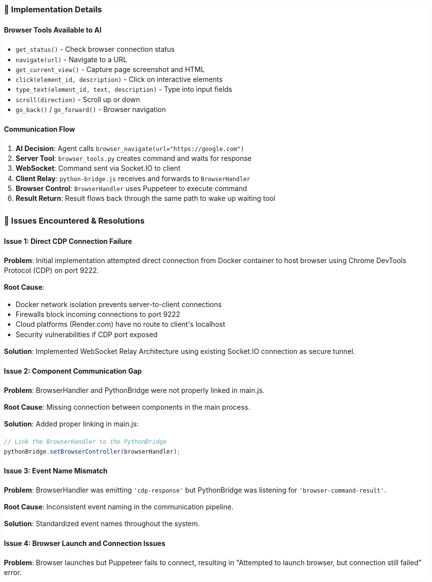 ### 🔧 Implementation Details

#### **Browser Tools Available to AI**
- `get_status()` - Check browser connection status
- `navigate(url)` - Navigate to a URL
- `get_current_view()` - Capture page screenshot and HTML
- `click(element_id, description)` - Click on interactive elements
- `type_text(element_id, text, description)` - Type into input fields
- `scroll(direction)` - Scroll up or down
- `go_back()` / `go_forward()` - Browser navigation

#### **Communication Flow**
1. **AI Decision**: Agent calls `browser_navigate(url="https://google.com")`
2. **Server Tool**: `browser_tools.py` creates command and waits for response
3. **WebSocket**: Command sent via Socket.IO to client
4. **Client Relay**: `python-bridge.js` receives and forwards to `BrowserHandler`
5. **Browser Control**: `BrowserHandler` uses Puppeteer to execute command
6. **Result Return**: Result flows back through the same path to wake up waiting tool

### 🚨 Issues Encountered & Resolutions

#### **Issue 1: Direct CDP Connection Failure**
**Problem**: Initial implementation attempted direct connection from Docker container to host browser using Chrome DevTools Protocol (CDP) on port 9222.

**Root Cause**: 
- Docker network isolation prevents server-to-client connections
- Firewalls block incoming connections to port 9222
- Cloud platforms (Render.com) have no route to client's localhost
- Security vulnerabilities if CDP port exposed

**Solution**: Implemented WebSocket Relay Architecture using existing Socket.IO connection as secure tunnel.

#### **Issue 2: Component Communication Gap**
**Problem**: BrowserHandler and PythonBridge were not properly linked in main.js.

**Root Cause**: Missing connection between components in the main process.

**Solution**: Added proper linking in main.js:
```javascript
// Link the BrowserHandler to the PythonBridge
pythonBridge.setBrowserController(browserHandler);
```

#### **Issue 3: Event Name Mismatch**
**Problem**: BrowserHandler was emitting `'cdp-response'` but PythonBridge was listening for `'browser-command-result'`.

**Root Cause**: Inconsistent event naming in the communication pipeline.

**Solution**: Standardized event names throughout the system.

#### **Issue 4: Browser Launch and Connection Issues**
**Problem**: Browser launches but Puppeteer fails to connect, resulting in "Attempted to launch browser, but connection still failed" error.
